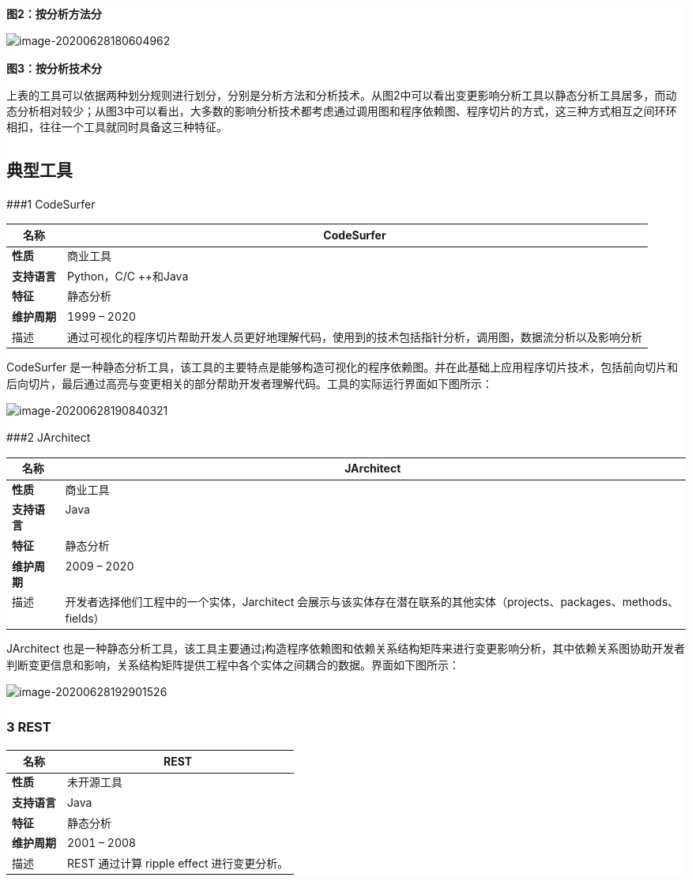 **图2：按分析方法分**

![image-20200628180604962](https://tva1.sinaimg.cn/large/007S8ZIlgy1gg85vvxoihj309a08smxj.jpg)

**图3：按分析技术分**

上表的工具可以依据两种划分规则进行划分，分别是分析方法和分析技术。从图2中可以看出变更影响分析工具以静态分析工具居多，而动态分析相对较少；从图3中可以看出，大多数的影响分析技术都考虑通过调用图和程序依赖图、程序切片的方式，这三种方式相互之间环环相扣，往往一个工具就同时具备这三种特征。

## 典型工具

###1 CodeSurfer

| 名称         | CodeSurfer                                                   |
| ------------ | ------------------------------------------------------------ |
| **性质**     | 商业工具                                                     |
| **支持语言** | Python，C/C ++和Java                                         |
| **特征**     | 静态分析                                                     |
| **维护周期** | 1999 – 2020                                                  |
| 描述         | 通过可视化的程序切片帮助开发人员更好地理解代码，使用到的技术包括指针分析，调用图，数据流分析以及影响分析 |

CodeSurfer 是一种静态分析工具，该工具的主要特点是能够构造可视化的程序依赖图。并在此基础上应用程序切片技术，包括前向切片和后向切片，最后通过高亮与变更相关的部分帮助开发者理解代码。工具的实际运行界面如下图所示：

![image-20200628190840321](https://tva1.sinaimg.cn/large/007S8ZIlgy1gg87p0woh5j30iu09odj8.jpg)



###2 JArchitect

| 名称         | JArchitect                                                   |
| ------------ | ------------------------------------------------------------ |
| **性质**     | 商业工具                                                     |
| **支持语言** | Java                                                         |
| **特征**     | 静态分析                                                     |
| **维护周期** | 2009 – 2020                                                  |
| 描述         | 开发者选择他们工程中的一个实体，Jarchitect 会展示与该实体存在潜在联系的其他实体（projects、packages、methods、fields） |

JArchitect 也是一种静态分析工具，该工具主要通过¡构造程序依赖图和依赖关系结构矩阵来进行变更影响分析，其中依赖关系图协助开发者判断变更信息和影响，关系结构矩阵提供工程中各个实体之间耦合的数据。界面如下图所示：

![image-20200628192901526](https://tva1.sinaimg.cn/large/007S8ZIlgy1gg88a78jisj30hs0aktiv.jpg)

### 3 REST

| 名称         | REST                                       |
| ------------ | ------------------------------------------ |
| **性质**     | 未开源工具                                 |
| **支持语言** | Java                                       |
| **特征**     | 静态分析                                   |
| **维护周期** | 2001 – 2008                                |
| 描述         | REST 通过计算 ripple effect 进行变更分析。 |
